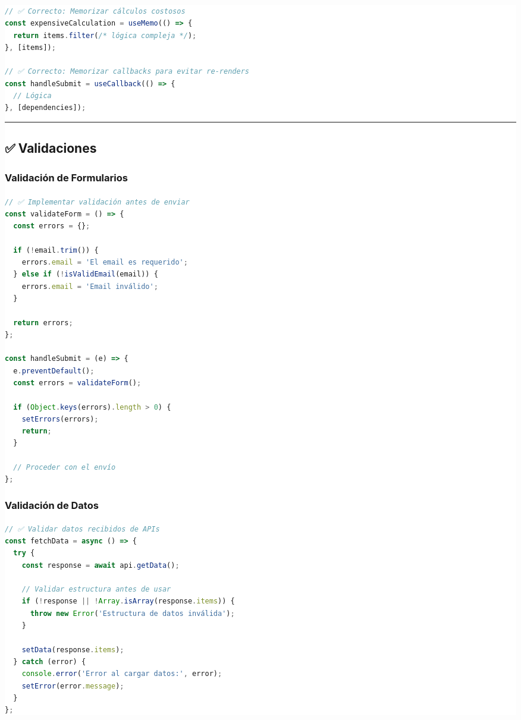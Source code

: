 ```javascript
// ✅ Correcto: Memorizar cálculos costosos
const expensiveCalculation = useMemo(() => {
  return items.filter(/* lógica compleja */);
}, [items]);

// ✅ Correcto: Memorizar callbacks para evitar re-renders
const handleSubmit = useCallback(() => {
  // Lógica
}, [dependencies]);
```

---

## ✅ Validaciones

### Validación de Formularios

```javascript
// ✅ Implementar validación antes de enviar
const validateForm = () => {
  const errors = {};
  
  if (!email.trim()) {
    errors.email = 'El email es requerido';
  } else if (!isValidEmail(email)) {
    errors.email = 'Email inválido';
  }
  
  return errors;
};

const handleSubmit = (e) => {
  e.preventDefault();
  const errors = validateForm();
  
  if (Object.keys(errors).length > 0) {
    setErrors(errors);
    return;
  }
  
  // Proceder con el envío
};
```

### Validación de Datos

```javascript
// ✅ Validar datos recibidos de APIs
const fetchData = async () => {
  try {
    const response = await api.getData();
    
    // Validar estructura antes de usar
    if (!response || !Array.isArray(response.items)) {
      throw new Error('Estructura de datos inválida');
    }
    
    setData(response.items);
  } catch (error) {
    console.error('Error al cargar datos:', error);
    setError(error.message);
  }
};
```